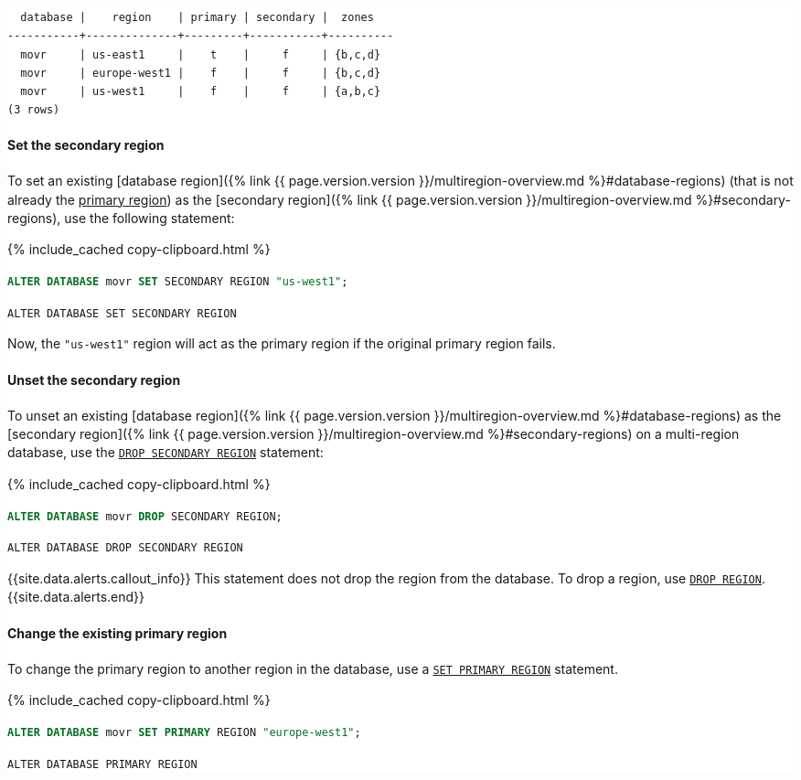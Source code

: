 ~~~
  database |    region    | primary | secondary |  zones
-----------+--------------+---------+-----------+----------
  movr     | us-east1     |    t    |     f     | {b,c,d}
  movr     | europe-west1 |    f    |     f     | {b,c,d}
  movr     | us-west1     |    f    |     f     | {a,b,c}
(3 rows)
~~~

#### Set the secondary region

To set an existing [database region]({% link {{ page.version.version }}/multiregion-overview.md %}#database-regions) (that is not already the [primary region](#set-the-primary-region)) as the [secondary region]({% link {{ page.version.version }}/multiregion-overview.md %}#secondary-regions), use the following statement:

{% include_cached copy-clipboard.html %}
~~~ sql
ALTER DATABASE movr SET SECONDARY REGION "us-west1";
~~~

~~~
ALTER DATABASE SET SECONDARY REGION
~~~

Now, the `"us-west1"` region will act as the primary region if the original primary region fails.

#### Unset the secondary region

To unset an existing [database region]({% link {{ page.version.version }}/multiregion-overview.md %}#database-regions) as the [secondary region]({% link {{ page.version.version }}/multiregion-overview.md %}#secondary-regions) on a multi-region database, use the [`DROP SECONDARY REGION`](#drop-secondary-region) statement:

{% include_cached copy-clipboard.html %}
~~~ sql
ALTER DATABASE movr DROP SECONDARY REGION;
~~~

~~~
ALTER DATABASE DROP SECONDARY REGION
~~~

{{site.data.alerts.callout_info}}
This statement does not drop the region from the database. To drop a region, use [`DROP REGION`](#drop-a-region-from-a-database).
{{site.data.alerts.end}}

#### Change the existing primary region

To change the primary region to another region in the database, use a [`SET PRIMARY REGION`](#set-primary-region) statement.

{% include_cached copy-clipboard.html %}
~~~ sql
ALTER DATABASE movr SET PRIMARY REGION "europe-west1";
~~~

~~~
ALTER DATABASE PRIMARY REGION
~~~
